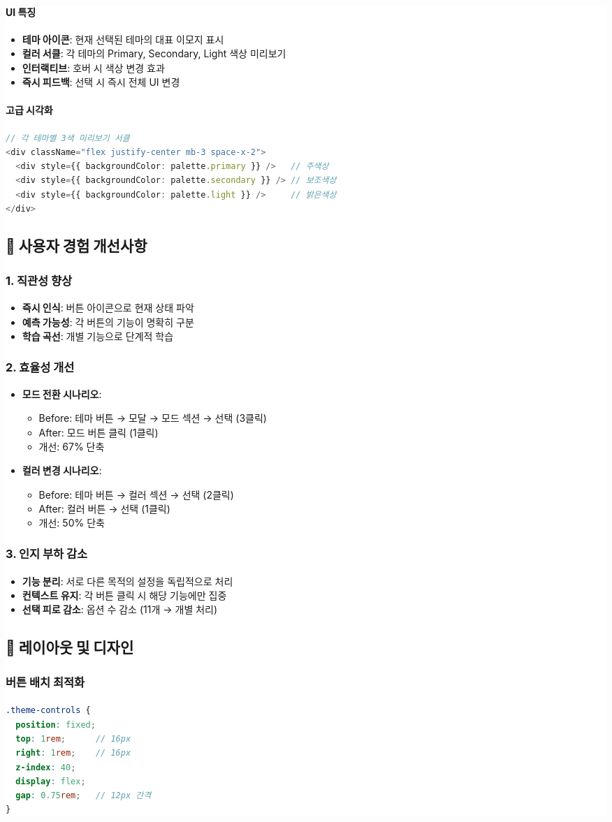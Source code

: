 #### UI 특징
- **테마 아이콘**: 현재 선택된 테마의 대표 이모지 표시
- **컬러 서클**: 각 테마의 Primary, Secondary, Light 색상 미리보기
- **인터랙티브**: 호버 시 색상 변경 효과
- **즉시 피드백**: 선택 시 즉시 전체 UI 변경

#### 고급 시각화
```typescript
// 각 테마별 3색 미리보기 서클
<div className="flex justify-center mb-3 space-x-2">
  <div style={{ backgroundColor: palette.primary }} />   // 주색상
  <div style={{ backgroundColor: palette.secondary }} /> // 보조색상  
  <div style={{ backgroundColor: palette.light }} />     // 밝은색상
</div>
```

## 🎨 사용자 경험 개선사항

### 1. 직관성 향상
- **즉시 인식**: 버튼 아이콘으로 현재 상태 파악
- **예측 가능성**: 각 버튼의 기능이 명확히 구분
- **학습 곡선**: 개별 기능으로 단계적 학습

### 2. 효율성 개선
- **모드 전환 시나리오**:
  - Before: 테마 버튼 → 모달 → 모드 섹션 → 선택 (3클릭)
  - After: 모드 버튼 클릭 (1클릭)
  - 개선: 67% 단축

- **컬러 변경 시나리오**:
  - Before: 테마 버튼 → 컬러 섹션 → 선택 (2클릭)
  - After: 컬러 버튼 → 선택 (1클릭)  
  - 개선: 50% 단축

### 3. 인지 부하 감소
- **기능 분리**: 서로 다른 목적의 설정을 독립적으로 처리
- **컨텍스트 유지**: 각 버튼 클릭 시 해당 기능에만 집중
- **선택 피로 감소**: 옵션 수 감소 (11개 → 개별 처리)

## 📐 레이아웃 및 디자인

### 버튼 배치 최적화
```scss
.theme-controls {
  position: fixed;
  top: 1rem;      // 16px
  right: 1rem;    // 16px
  z-index: 40;
  display: flex;
  gap: 0.75rem;   // 12px 간격
}
```
